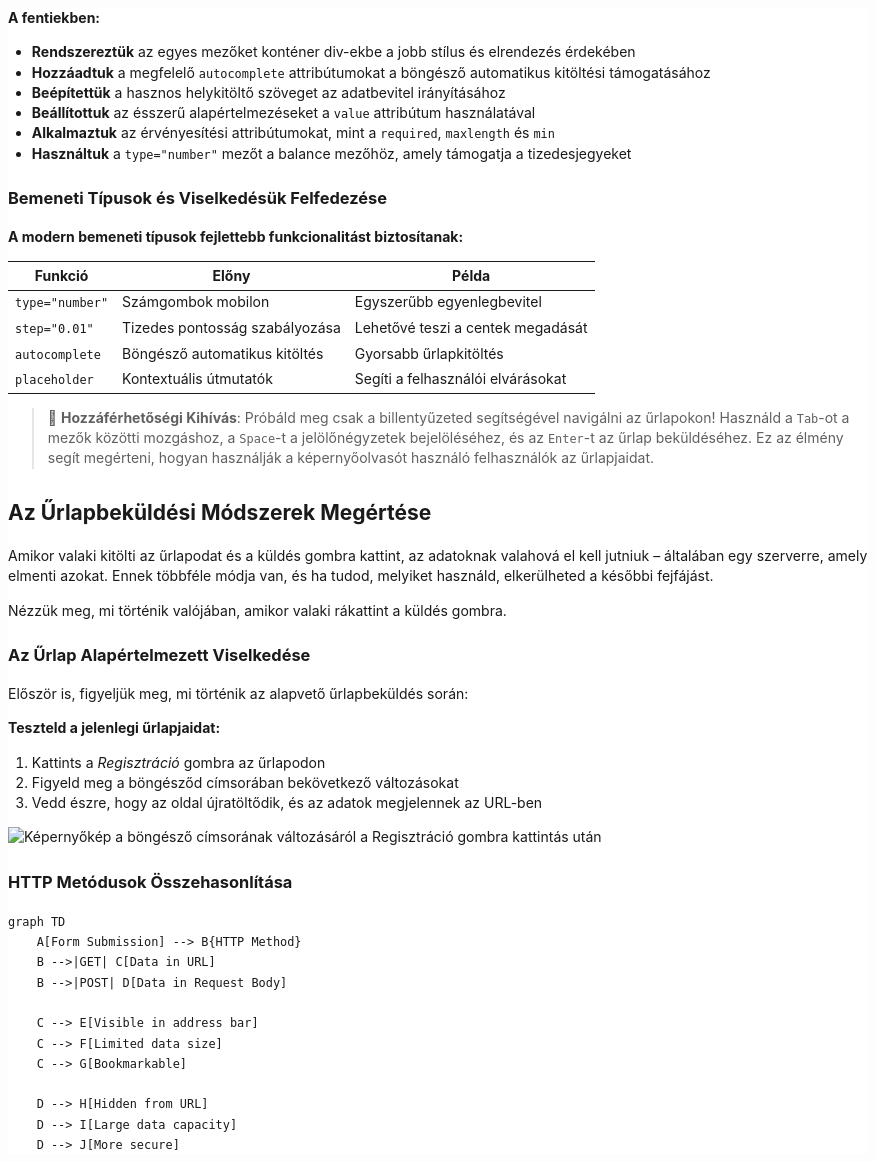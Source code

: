 **A fentiekben:**
- **Rendszereztük** az egyes mezőket konténer div-ekbe a jobb stílus és elrendezés érdekében
- **Hozzáadtuk** a megfelelő `autocomplete` attribútumokat a böngésző automatikus kitöltési támogatásához
- **Beépítettük** a hasznos helykitöltő szöveget az adatbevitel irányításához
- **Beállítottuk** az ésszerű alapértelmezéseket a `value` attribútum használatával
- **Alkalmaztuk** az érvényesítési attribútumokat, mint a `required`, `maxlength` és `min`
- **Használtuk** a `type="number"` mezőt a balance mezőhöz, amely támogatja a tizedesjegyeket

### Bemeneti Típusok és Viselkedésük Felfedezése

**A modern bemeneti típusok fejlettebb funkcionalitást biztosítanak:**

| Funkció | Előny | Példa |
|---------|-------|-------|
| `type="number"` | Számgombok mobilon | Egyszerűbb egyenlegbevitel |
| `step="0.01"` | Tizedes pontosság szabályozása | Lehetővé teszi a centek megadását |
| `autocomplete` | Böngésző automatikus kitöltés | Gyorsabb űrlapkitöltés |
| `placeholder` | Kontextuális útmutatók | Segíti a felhasználói elvárásokat |

> 🎯 **Hozzáférhetőségi Kihívás**: Próbáld meg csak a billentyűzeted segítségével navigálni az űrlapokon! Használd a `Tab`-ot a mezők közötti mozgáshoz, a `Space`-t a jelölőnégyzetek bejelöléséhez, és az `Enter`-t az űrlap beküldéséhez. Ez az élmény segít megérteni, hogyan használják a képernyőolvasót használó felhasználók az űrlapjaidat.

## Az Űrlapbeküldési Módszerek Megértése

Amikor valaki kitölti az űrlapodat és a küldés gombra kattint, az adatoknak valahová el kell jutniuk – általában egy szerverre, amely elmenti azokat. Ennek többféle módja van, és ha tudod, melyiket használd, elkerülheted a későbbi fejfájást.

Nézzük meg, mi történik valójában, amikor valaki rákattint a küldés gombra.

### Az Űrlap Alapértelmezett Viselkedése

Először is, figyeljük meg, mi történik az alapvető űrlapbeküldés során:

**Teszteld a jelenlegi űrlapjaidat:**
1. Kattints a *Regisztráció* gombra az űrlapodon
2. Figyeld meg a böngésződ címsorában bekövetkező változásokat
3. Vedd észre, hogy az oldal újratöltődik, és az adatok megjelennek az URL-ben

![Képernyőkép a böngésző címsorának változásáról a Regisztráció gombra kattintás után](../../../../translated_images/click-register.e89a30bf0d4bc9ca867dc537c4cea679a7c26368bd790969082f524fed2355bc.hu.png)

### HTTP Metódusok Összehasonlítása

```mermaid
graph TD
    A[Form Submission] --> B{HTTP Method}
    B -->|GET| C[Data in URL]
    B -->|POST| D[Data in Request Body]
    
    C --> E[Visible in address bar]
    C --> F[Limited data size]
    C --> G[Bookmarkable]
    
    D --> H[Hidden from URL]
    D --> I[Large data capacity]
    D --> J[More secure]
```
